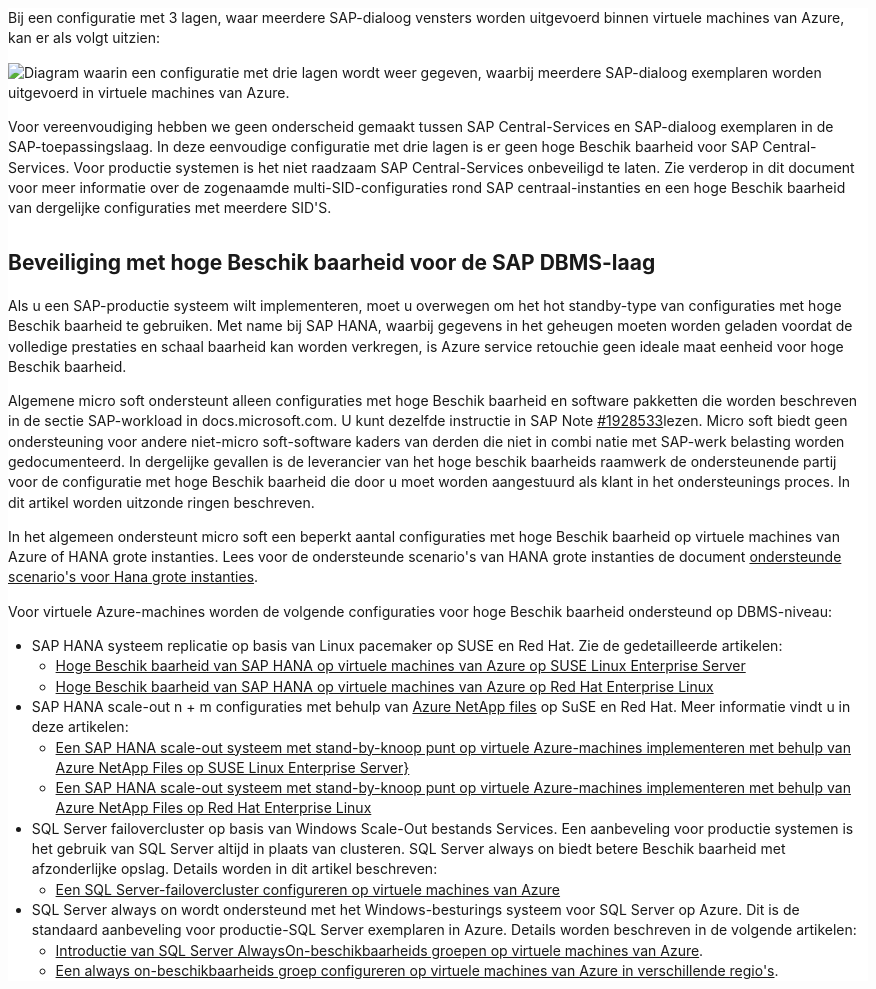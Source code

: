 Bij een configuratie met 3 lagen, waar meerdere SAP-dialoog vensters worden uitgevoerd binnen virtuele machines van Azure, kan er als volgt uitzien:

![Diagram waarin een configuratie met drie lagen wordt weer gegeven, waarbij meerdere SAP-dialoog exemplaren worden uitgevoerd in virtuele machines van Azure.](./media/sap-planning-supported-configurations/multiple-dialog-instances.png)

Voor vereenvoudiging hebben we geen onderscheid gemaakt tussen SAP Central-Services en SAP-dialoog exemplaren in de SAP-toepassingslaag. In deze eenvoudige configuratie met drie lagen is er geen hoge Beschik baarheid voor SAP Central-Services. Voor productie systemen is het niet raadzaam SAP Central-Services onbeveiligd te laten. Zie verderop in dit document voor meer informatie over de zogenaamde multi-SID-configuraties rond SAP centraal-instanties en een hoge Beschik baarheid van dergelijke configuraties met meerdere SID'S.

## <a name="high-availability-protection-for-the-sap-dbms-layer"></a>Beveiliging met hoge Beschik baarheid voor de SAP DBMS-laag
Als u een SAP-productie systeem wilt implementeren, moet u overwegen om het hot standby-type van configuraties met hoge Beschik baarheid te gebruiken. Met name bij SAP HANA, waarbij gegevens in het geheugen moeten worden geladen voordat de volledige prestaties en schaal baarheid kan worden verkregen, is Azure service retouchie geen ideale maat eenheid voor hoge Beschik baarheid. 

Algemene micro soft ondersteunt alleen configuraties met hoge Beschik baarheid en software pakketten die worden beschreven in de sectie SAP-workload in docs.microsoft.com. U kunt dezelfde instructie in SAP Note [#1928533](https://launchpad.support.sap.com/#/notes/1928533)lezen. Micro soft biedt geen ondersteuning voor andere niet-micro soft-software kaders van derden die niet in combi natie met SAP-werk belasting worden gedocumenteerd. In dergelijke gevallen is de leverancier van het hoge beschik baarheids raamwerk de ondersteunende partij voor de configuratie met hoge Beschik baarheid die door u moet worden aangestuurd als klant in het ondersteunings proces. In dit artikel worden uitzonde ringen beschreven. 

In het algemeen ondersteunt micro soft een beperkt aantal configuraties met hoge Beschik baarheid op virtuele machines van Azure of HANA grote instanties. Lees voor de ondersteunde scenario's van HANA grote instanties de document [ondersteunde scenario's voor Hana grote instanties](./hana-supported-scenario.md).

Voor virtuele Azure-machines worden de volgende configuraties voor hoge Beschik baarheid ondersteund op DBMS-niveau:

- SAP HANA systeem replicatie op basis van Linux pacemaker op SUSE en Red Hat. Zie de gedetailleerde artikelen:
    - [Hoge Beschik baarheid van SAP HANA op virtuele machines van Azure op SUSE Linux Enterprise Server](./sap-hana-high-availability.md)
    - [Hoge Beschik baarheid van SAP HANA op virtuele machines van Azure op Red Hat Enterprise Linux](./sap-hana-high-availability-rhel.md)
- SAP HANA scale-out n + m configuraties met behulp van [Azure NetApp files](https://azure.microsoft.com/services/netapp/) op SuSE en Red Hat. Meer informatie vindt u in deze artikelen:
    - [Een SAP HANA scale-out systeem met stand-by-knoop punt op virtuele Azure-machines implementeren met behulp van Azure NetApp Files op SUSE Linux Enterprise Server}](./sap-hana-scale-out-standby-netapp-files-suse.md)
    - [Een SAP HANA scale-out systeem met stand-by-knoop punt op virtuele Azure-machines implementeren met behulp van Azure NetApp Files op Red Hat Enterprise Linux](./sap-hana-scale-out-standby-netapp-files-rhel.md)
- SQL Server failovercluster op basis van Windows Scale-Out bestands Services. Een aanbeveling voor productie systemen is het gebruik van SQL Server altijd in plaats van clusteren. SQL Server always on biedt betere Beschik baarheid met afzonderlijke opslag. Details worden in dit artikel beschreven: 
    - [Een SQL Server-failovercluster configureren op virtuele machines van Azure](../../../azure-sql/virtual-machines/windows/failover-cluster-instance-storage-spaces-direct-manually-configure.md)
- SQL Server always on wordt ondersteund met het Windows-besturings systeem voor SQL Server op Azure. Dit is de standaard aanbeveling voor productie-SQL Server exemplaren in Azure. Details worden beschreven in de volgende artikelen:
    - [Introductie van SQL Server AlwaysOn-beschikbaarheids groepen op virtuele machines van Azure](../../../azure-sql/virtual-machines/windows/availability-group-overview.md).
    - [Een always on-beschikbaarheids groep configureren op virtuele machines van Azure in verschillende regio's](../../../azure-sql/virtual-machines/windows/availability-group-manually-configure-multiple-regions.md).